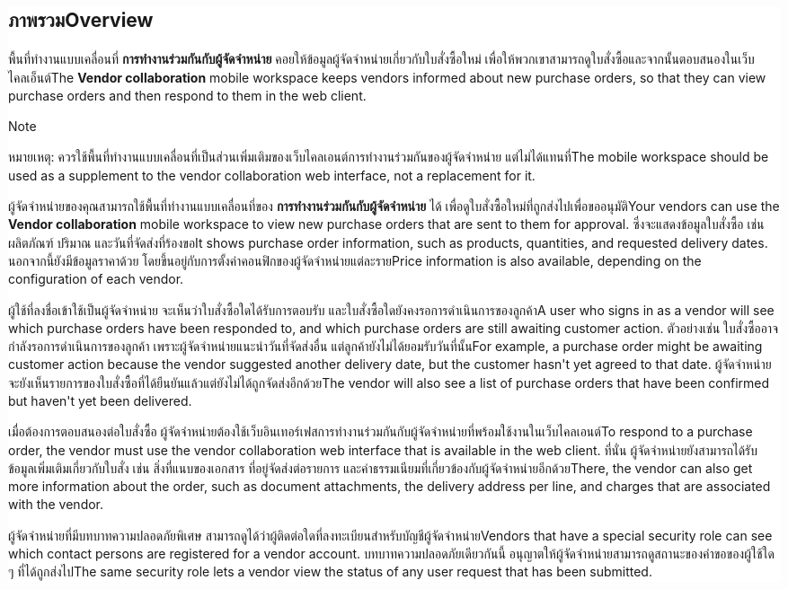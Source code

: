## <a name="overview"></a><span data-ttu-id="66d0d-110">ภาพรวม</span><span class="sxs-lookup"><span data-stu-id="66d0d-110">Overview</span></span> 
<span data-ttu-id="66d0d-111">พื้นที่ทำงานแบบเคลื่อนที่ **การทำงานร่วมกันกับผู้จัดจำหน่าย** คอยให้ข้อมูลผู้จัดจำหน่ายเกี่ยวกับใบสั่งซื้อใหม่ เพื่อให้พวกเขาสามารถดูใบสั่งซื้อและจากนั้นตอบสนองในเว็บไคลเอ็นต์</span><span class="sxs-lookup"><span data-stu-id="66d0d-111">The **Vendor collaboration** mobile workspace keeps vendors informed about new purchase orders, so that they can view purchase orders and then respond to them in the web client.</span></span> 

>[!NOTE]
> <span data-ttu-id="66d0d-112">หมายเหตุ: ควรใช้พื้นที่ทำงานแบบเคลื่อนที่เป็นส่วนเพิ่มเติมของเว็บไคลเอนต์การทำงานร่วมกันของผู้จัดจำหน่าย แต่ไม่ได้แทนที่</span><span class="sxs-lookup"><span data-stu-id="66d0d-112">The mobile workspace should be used as a supplement to the vendor collaboration web interface, not a replacement for it.</span></span> 

<span data-ttu-id="66d0d-113">ผู้จัดจำหน่ายของคุณสามารถใช้พื้นที่ทำงานแบบเคลื่อนที่ของ **การทำงานร่วมกันกับผู้จัดจำหน่าย** ได้ เพื่อดูใบสั่งซื้อใหม่ที่ถูกส่งไปเพื่อขออนุมัติ</span><span class="sxs-lookup"><span data-stu-id="66d0d-113">Your vendors can use the **Vendor collaboration** mobile workspace to view new purchase orders that are sent to them for approval.</span></span> <span data-ttu-id="66d0d-114">ซึ่งจะแสดงข้อมูลใบสั่งซื้อ เช่น ผลิตภัณฑ์ ปริมาณ และวันที่จัดส่งที่ร้องขอ</span><span class="sxs-lookup"><span data-stu-id="66d0d-114">It shows purchase order information, such as products, quantities, and requested delivery dates.</span></span> <span data-ttu-id="66d0d-115">นอกจากนี้ยังมีข้อมูลราคาด้วย โดยขึ้นอยู่กับการตั้งค่าคอนฟิกของผู้จัดจำหน่ายแต่ละราย</span><span class="sxs-lookup"><span data-stu-id="66d0d-115">Price information is also available, depending on the configuration of each vendor.</span></span> 

<span data-ttu-id="66d0d-116">ผู้ใช้ที่ลงชื่อเข้าใช้เป็นผู้จัดจำหน่าย จะเห็นว่าใบสั่งซื้อใดได้รับการตอบรับ และใบสั่งซื้อใดยังคงรอการดำเนินการของลูกค้า</span><span class="sxs-lookup"><span data-stu-id="66d0d-116">A user who signs in as a vendor will see which purchase orders have been responded to, and which purchase orders are still awaiting customer action.</span></span> <span data-ttu-id="66d0d-117">ตัวอย่างเช่น ใบสั่งซื้ออาจกำลังรอการดำเนินการของลูกค้า เพราะผู้จัดจำหน่ายแนะนำวันที่จัดส่งอื่น แต่ลูกค้ายังไม่ได้ยอมรับวันที่นั้น</span><span class="sxs-lookup"><span data-stu-id="66d0d-117">For example, a purchase order might be awaiting customer action because the vendor suggested another delivery date, but the customer hasn't yet agreed to that date.</span></span> <span data-ttu-id="66d0d-118">ผู้จัดจำหน่ายจะยังเห็นรายการของใบสั่งซื้อที่ได้ยืนยันแล้วแต่ยังไม่ได้ถูกจัดส่งอีกด้วย</span><span class="sxs-lookup"><span data-stu-id="66d0d-118">The vendor will also see a list of purchase orders that have been confirmed but haven't yet been delivered.</span></span> 

<span data-ttu-id="66d0d-119">เมื่อต้องการตอบสนองต่อใบสั่งซื้อ ผู้จัดจำหน่ายต้องใช้เว็บอินเทอร์เฟสการทำงานร่วมกันกับผู้จัดจำหน่ายที่พร้อมใช้งานในเว็บไคลเอนต์</span><span class="sxs-lookup"><span data-stu-id="66d0d-119">To respond to a purchase order, the vendor must use the vendor collaboration web interface that is available in the web client.</span></span> <span data-ttu-id="66d0d-120">ที่นั่น ผู้จัดจำหน่ายยังสามารถได้รับข้อมูลเพิ่มเติมเกี่ยวกับใบสั่ง เช่น สิ่งที่แนบของเอกสาร ที่อยู่จัดส่งต่อรายการ และค่าธรรมเนียมที่เกี่ยวข้องกับผู้จัดจำหน่ายอีกด้วย</span><span class="sxs-lookup"><span data-stu-id="66d0d-120">There, the vendor can also get more information about the order, such as document attachments, the delivery address per line, and charges that are associated with the vendor.</span></span> 

<span data-ttu-id="66d0d-121">ผู้จัดจำหน่ายที่มีบทบาทความปลอดภัยพิเศษ สามารถดูได้ว่าผู้ติดต่อใดที่ลงทะเบียนสำหรับบัญชีผู้จัดจำหน่าย</span><span class="sxs-lookup"><span data-stu-id="66d0d-121">Vendors that have a special security role can see which contact persons are registered for a vendor account.</span></span> <span data-ttu-id="66d0d-122">บทบาทความปลอดภัยเดียวกันนี้ อนุญาตให้ผู้จัดจำหน่ายสามารถดูสถานะของคำขอของผู้ใช้ใด ๆ ที่ได้ถูกส่งไป</span><span class="sxs-lookup"><span data-stu-id="66d0d-122">The same security role lets a vendor view the status of any user request that has been submitted.</span></span> 
